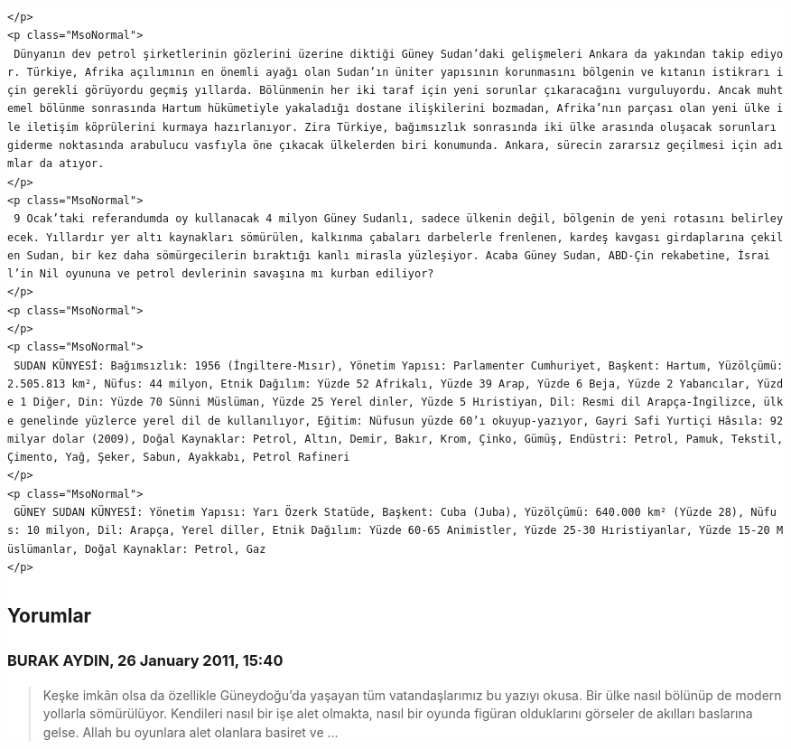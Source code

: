     </p>
    <p class="MsoNormal">
     Dünyanın dev petrol şirketlerinin gözlerini üzerine diktiği Güney Sudan’daki gelişmeleri Ankara da yakından takip ediyor. Türkiye, Afrika açılımının en önemli ayağı olan Sudan’ın üniter yapısının korunmasını bölgenin ve kıtanın istikrarı için gerekli görüyordu geçmiş yıllarda. Bölünmenin her iki taraf için yeni sorunlar çıkaracağını vurguluyordu. Ancak muhtemel bölünme sonrasında Hartum hükümetiyle yakaladığı dostane ilişkilerini bozmadan, Afrika’nın parçası olan yeni ülke ile iletişim köprülerini kurmaya hazırlanıyor. Zira Türkiye, bağımsızlık sonrasında iki ülke arasında oluşacak sorunları giderme noktasında arabulucu vasfıyla öne çıkacak ülkelerden biri konumunda. Ankara, sürecin zararsız geçilmesi için adımlar da atıyor.
    </p>
    <p class="MsoNormal">
     9 Ocak’taki referandumda oy kullanacak 4 milyon Güney Sudanlı, sadece ülkenin değil, bölgenin de yeni rotasını belirleyecek. Yıllardır yer altı kaynakları sömürülen, kalkınma çabaları darbelerle frenlenen, kardeş kavgası girdaplarına çekilen Sudan, bir kez daha sömürgecilerin bıraktığı kanlı mirasla yüzleşiyor. Acaba Güney Sudan, ABD-Çin rekabetine, İsrail’in Nil oyununa ve petrol devlerinin savaşına mı kurban ediliyor?
    </p>
    <p class="MsoNormal">
    </p>
    <p class="MsoNormal">
     SUDAN KÜNYESİ: Bağımsızlık: 1956 (İngiltere-Mısır), Yönetim Yapısı: Parlamenter Cumhuriyet, Başkent: Hartum, Yüzölçümü: 2.505.813 km², Nüfus: 44 milyon, Etnik Dağılım: Yüzde 52 Afrikalı, Yüzde 39 Arap, Yüzde 6 Beja, Yüzde 2 Yabancılar, Yüzde 1 Diğer, Din: Yüzde 70 Sünni Müslüman, Yüzde 25 Yerel dinler, Yüzde 5 Hıristiyan, Dil: Resmi dil Arapça-İngilizce, ülke genelinde yüzlerce yerel dil de kullanılıyor, Eğitim: Nüfusun yüzde 60’ı okuyup-yazıyor, Gayri Safi Yurtiçi Hâsıla: 92 milyar dolar (2009), Doğal Kaynaklar: Petrol, Altın, Demir, Bakır, Krom, Çinko, Gümüş, Endüstri: Petrol, Pamuk, Tekstil, Çimento, Yağ, Şeker, Sabun, Ayakkabı, Petrol Rafineri
    </p>
    <p class="MsoNormal">
     GÜNEY SUDAN KÜNYESİ: Yönetim Yapısı: Yarı Özerk Statüde, Başkent: Cuba (Juba), Yüzölçümü: 640.000 km² (Yüzde 28), Nüfus: 10 milyon, Dil: Arapça, Yerel diller, Etnik Dağılım: Yüzde 60-65 Animistler, Yüzde 25-30 Hıristiyanlar, Yüzde 15-20 Müslümanlar, Doğal Kaynaklar: Petrol, Gaz
    </p>
   </p>
  </font>
 </div>
 <div>
 </div>
 <div>
 </div>
</div>


## Yorumlar

### BURAK AYDIN, 26 January 2011, 15:40
> Keşke imkân olsa da özellikle Güneydoğu’da yaşayan tüm vatandaşlarımız bu yazıyı okusa. Bir ülke nasıl bölünüp de modern yollarla sömürülüyor. Kendileri nasıl bir işe alet olmakta, nasıl bir oyunda figüran olduklarını  görseler de akılları baslarına gelse. Allah bu oyunlara alet olanlara basiret ve ...
